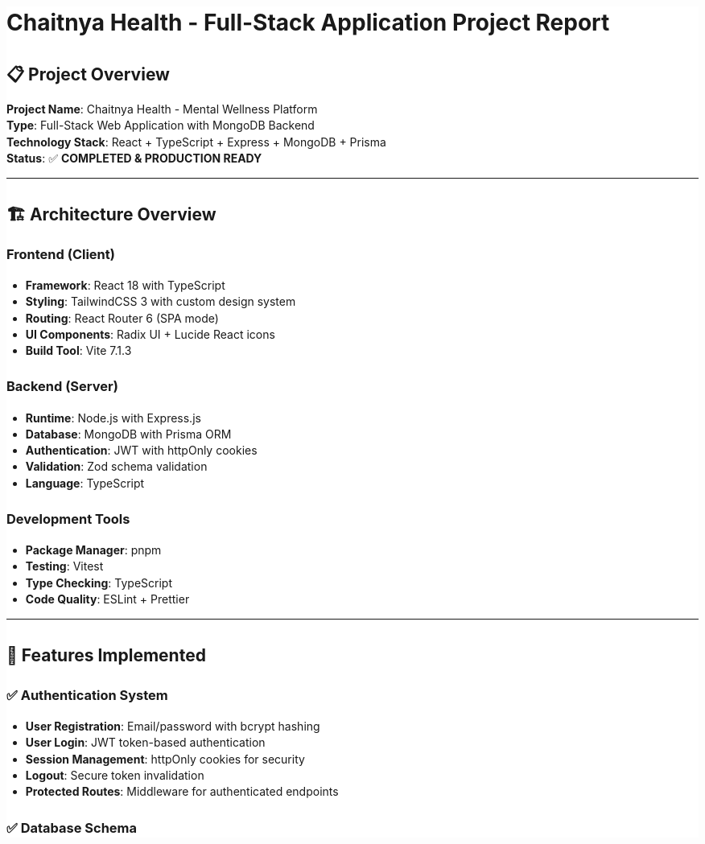 # Chaitnya Health - Full-Stack Application Project Report

## 📋 Project Overview

**Project Name**: Chaitnya Health - Mental Wellness Platform  
**Type**: Full-Stack Web Application with MongoDB Backend  
**Technology Stack**: React + TypeScript + Express + MongoDB + Prisma  
**Status**: ✅ **COMPLETED & PRODUCTION READY**

---

## 🏗️ Architecture Overview

### Frontend (Client)

- **Framework**: React 18 with TypeScript
- **Styling**: TailwindCSS 3 with custom design system
- **Routing**: React Router 6 (SPA mode)
- **UI Components**: Radix UI + Lucide React icons
- **Build Tool**: Vite 7.1.3

### Backend (Server)

- **Runtime**: Node.js with Express.js
- **Database**: MongoDB with Prisma ORM
- **Authentication**: JWT with httpOnly cookies
- **Validation**: Zod schema validation
- **Language**: TypeScript

### Development Tools

- **Package Manager**: pnpm
- **Testing**: Vitest
- **Type Checking**: TypeScript
- **Code Quality**: ESLint + Prettier

---

## 🚀 Features Implemented

### ✅ Authentication System

- **User Registration**: Email/password with bcrypt hashing
- **User Login**: JWT token-based authentication
- **Session Management**: httpOnly cookies for security
- **Logout**: Secure token invalidation
- **Protected Routes**: Middleware for authenticated endpoints

### ✅ Database Schema
